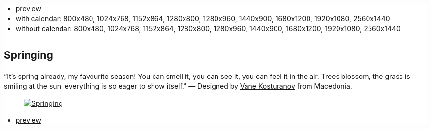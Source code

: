 *   [preview](https://smashingmagazine.com/files/wallpapers/april-16/ready-for-april/apr-16-ready-for-april-preview.png "Ready For April… - Preview")
*   with calendar: [800x480](https://smashingmagazine.com/files/wallpapers/april-16/ready-for-april/cal/apr-16-ready-for-april-cal-800x480.png "Ready For April… - 800x480"), [1024x768](https://smashingmagazine.com/files/wallpapers/april-16/ready-for-april/cal/apr-16-ready-for-april-cal-1024x768.png "Ready For April… - 1024x768"), [1152x864](https://smashingmagazine.com/files/wallpapers/april-16/ready-for-april/cal/apr-16-ready-for-april-cal-1152x864.png "Ready For April… - 1152x864"), [1280x800](https://smashingmagazine.com/files/wallpapers/april-16/ready-for-april/cal/apr-16-ready-for-april-cal-1280x800.png "Ready For April… - 1280x800"), [1280x960](https://smashingmagazine.com/files/wallpapers/april-16/ready-for-april/cal/apr-16-ready-for-april-cal-1280x960.png "Ready For April… - 1280x960"), [1440x900](https://smashingmagazine.com/files/wallpapers/april-16/ready-for-april/cal/apr-16-ready-for-april-cal-1440x900.png "Ready For April… - 1440x900"), [1680x1200](https://smashingmagazine.com/files/wallpapers/april-16/ready-for-april/cal/apr-16-ready-for-april-cal-1680x1200.png "Ready For April… - 1680x1200"), [1920x1080](https://smashingmagazine.com/files/wallpapers/april-16/ready-for-april/cal/apr-16-ready-for-april-cal-1920x1080.png "Ready For April… - 1920x1080"), [2560x1440](https://smashingmagazine.com/files/wallpapers/april-16/ready-for-april/cal/apr-16-ready-for-april-cal-2560x1440.png "Ready For April… - 2560x1440")
*   without calendar: [800x480](https://smashingmagazine.com/files/wallpapers/april-16/ready-for-april/nocal/apr-16-ready-for-april-nocal-800x480.png "Ready For April… - 800x480"), [1024x768](https://smashingmagazine.com/files/wallpapers/april-16/ready-for-april/nocal/apr-16-ready-for-april-nocal-1024x768.png "Ready For April… - 1024x768"), [1152x864](https://smashingmagazine.com/files/wallpapers/april-16/ready-for-april/nocal/apr-16-ready-for-april-nocal-1152x864.png "Ready For April… - 1152x864"), [1280x800](https://smashingmagazine.com/files/wallpapers/april-16/ready-for-april/nocal/apr-16-ready-for-april-nocal-1280x800.png "Ready For April… - 1280x800"), [1280x960](https://smashingmagazine.com/files/wallpapers/april-16/ready-for-april/nocal/apr-16-ready-for-april-nocal-1280x960.png "Ready For April… - 1280x960"), [1440x900](https://smashingmagazine.com/files/wallpapers/april-16/ready-for-april/nocal/apr-16-ready-for-april-nocal-1440x900.png "Ready For April… - 1440x900"), [1680x1200](https://smashingmagazine.com/files/wallpapers/april-16/ready-for-april/nocal/apr-16-ready-for-april-nocal-1680x1200.png "Ready For April… - 1680x1200"), [1920x1080](https://smashingmagazine.com/files/wallpapers/april-16/ready-for-april/nocal/apr-16-ready-for-april-nocal-1920x1080.png "Ready For April… - 1920x1080"), [2560x1440](https://smashingmagazine.com/files/wallpapers/april-16/ready-for-april/nocal/apr-16-ready-for-april-nocal-2560x1440.png "Ready For April… - 2560x1440")

## Springing

“It’s spring already, my favourite season! You can smell it, you can see it, you can feel it in the air. Trees blossom, the grass is smiling at the sun, everything is so eager to show itself.” — Designed by <a href="https://iconcrafts.com">Vane Kosturanov</a> from Macedonia.

<figure><a title="Springing" href="https://smashingmagazine.com/files/wallpapers/april-16/springing/apr-16-springing-full.png"><img loading="lazy" decoding="async" src="https://archive.smashing.media/assets/344dbf88-fdf9-42bb-adb4-46f01eedd629/c346a708-c32a-4e31-beaf-ab92a3a6bcb3/apr-16-springing-preview-opt.png" alt="Springing" /></a></figure>

*   [preview](https://smashingmagazine.com/files/wallpapers/april-16/springing/apr-16-springing-preview.png "Springing - Preview")